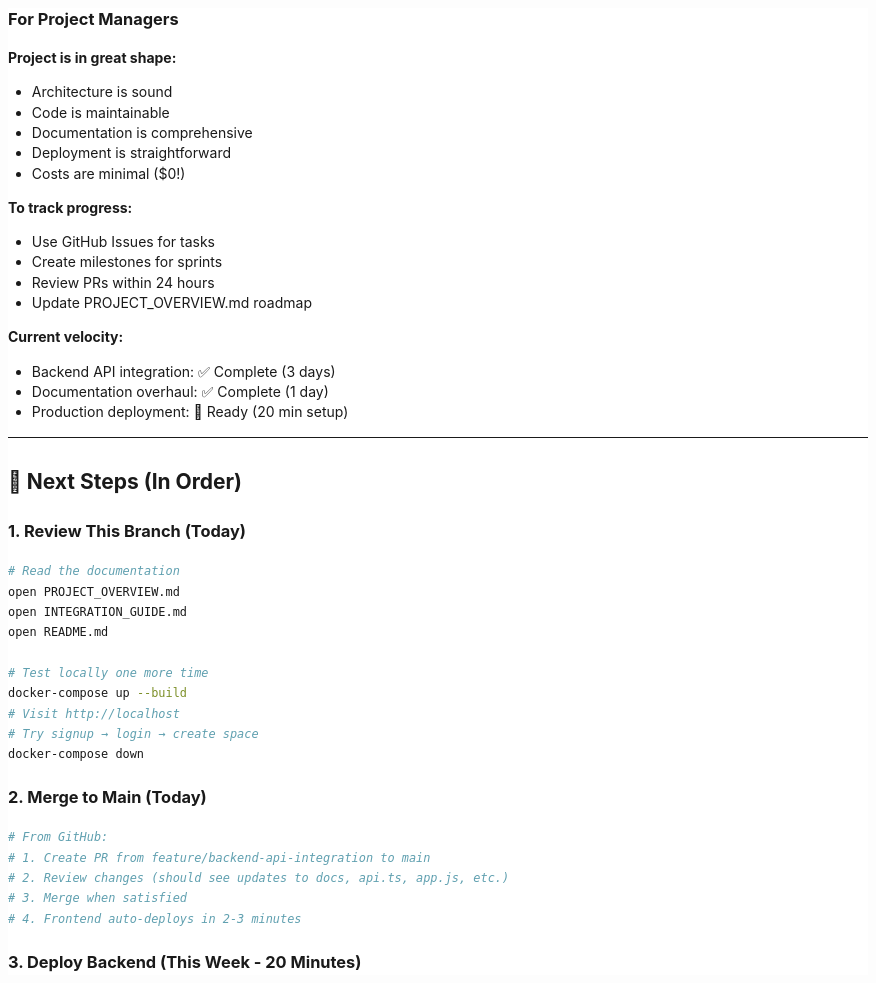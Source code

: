### For Project Managers

**Project is in great shape:**

- Architecture is sound
- Code is maintainable
- Documentation is comprehensive
- Deployment is straightforward
- Costs are minimal ($0!)

**To track progress:**

- Use GitHub Issues for tasks
- Create milestones for sprints
- Review PRs within 24 hours
- Update PROJECT_OVERVIEW.md roadmap

**Current velocity:**

- Backend API integration: ✅ Complete (3 days)
- Documentation overhaul: ✅ Complete (1 day)
- Production deployment: 🚧 Ready (20 min setup)

---

## 🎯 Next Steps (In Order)

### 1. Review This Branch (Today)

```bash
# Read the documentation
open PROJECT_OVERVIEW.md
open INTEGRATION_GUIDE.md
open README.md

# Test locally one more time
docker-compose up --build
# Visit http://localhost
# Try signup → login → create space
docker-compose down
```

### 2. Merge to Main (Today)

```bash
# From GitHub:
# 1. Create PR from feature/backend-api-integration to main
# 2. Review changes (should see updates to docs, api.ts, app.js, etc.)
# 3. Merge when satisfied
# 4. Frontend auto-deploys in 2-3 minutes
```

### 3. Deploy Backend (This Week - 20 Minutes)
